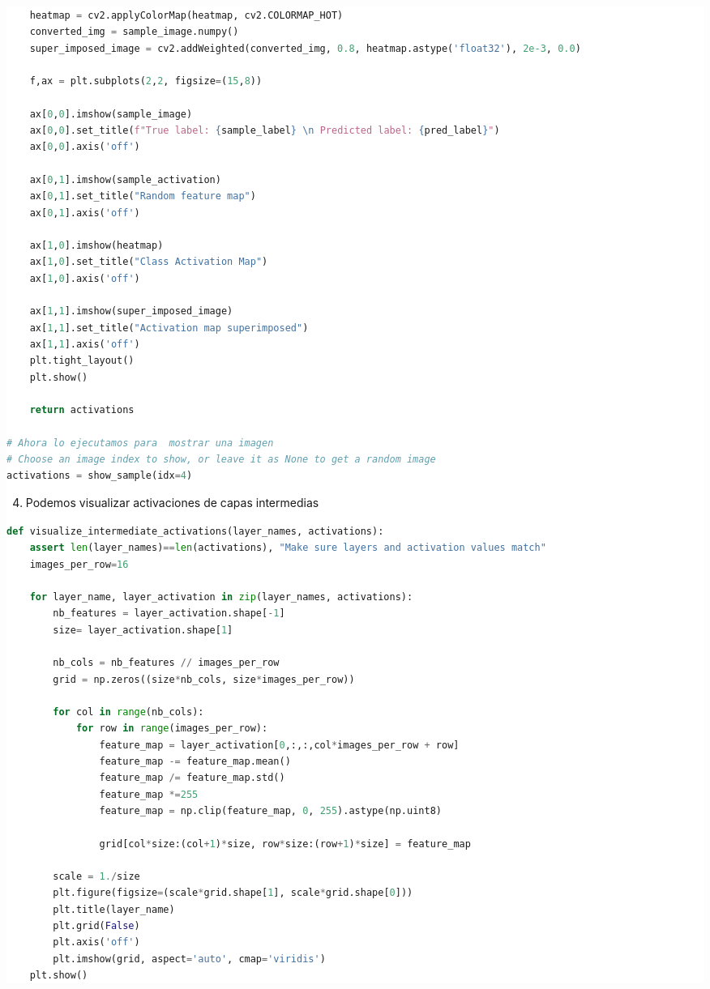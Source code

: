 ```python
    heatmap = cv2.applyColorMap(heatmap, cv2.COLORMAP_HOT)
    converted_img = sample_image.numpy()
    super_imposed_image = cv2.addWeighted(converted_img, 0.8, heatmap.astype('float32'), 2e-3, 0.0)

    f,ax = plt.subplots(2,2, figsize=(15,8))

    ax[0,0].imshow(sample_image)
    ax[0,0].set_title(f"True label: {sample_label} \n Predicted label: {pred_label}")
    ax[0,0].axis('off')
    
    ax[0,1].imshow(sample_activation)
    ax[0,1].set_title("Random feature map")
    ax[0,1].axis('off')
    
    ax[1,0].imshow(heatmap)
    ax[1,0].set_title("Class Activation Map")
    ax[1,0].axis('off')
    
    ax[1,1].imshow(super_imposed_image)
    ax[1,1].set_title("Activation map superimposed")
    ax[1,1].axis('off')
    plt.tight_layout()
    plt.show()
  
    return activations

# Ahora lo ejecutamos para  mostrar una imagen
# Choose an image index to show, or leave it as None to get a random image
activations = show_sample(idx=4)
```

4. Podemos visualizar activaciones de capas intermedias

```python
def visualize_intermediate_activations(layer_names, activations):
    assert len(layer_names)==len(activations), "Make sure layers and activation values match"
    images_per_row=16
    
    for layer_name, layer_activation in zip(layer_names, activations):
        nb_features = layer_activation.shape[-1]
        size= layer_activation.shape[1]

        nb_cols = nb_features // images_per_row
        grid = np.zeros((size*nb_cols, size*images_per_row))

        for col in range(nb_cols):
            for row in range(images_per_row):
                feature_map = layer_activation[0,:,:,col*images_per_row + row]
                feature_map -= feature_map.mean()
                feature_map /= feature_map.std()
                feature_map *=255
                feature_map = np.clip(feature_map, 0, 255).astype(np.uint8)

                grid[col*size:(col+1)*size, row*size:(row+1)*size] = feature_map

        scale = 1./size
        plt.figure(figsize=(scale*grid.shape[1], scale*grid.shape[0]))
        plt.title(layer_name)
        plt.grid(False)
        plt.axis('off')
        plt.imshow(grid, aspect='auto', cmap='viridis')
    plt.show()
```
